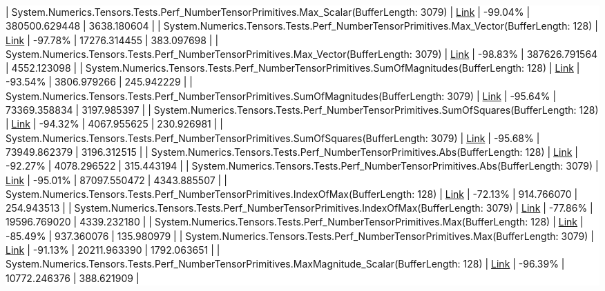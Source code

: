 | System.Numerics.Tensors.Tests.Perf_NumberTensorPrimitives<Double>.Max_Scalar(BufferLength: 3079) | [Link](https://pvscmdupload.z22.web.core.windows.net/reports/allTestHistory/refs/heads/main_x64_ubuntu%2022.04_CompilationMode=wasm_RunKind=micro/System.Numerics.Tensors.Tests.Perf_NumberTensorPrimitives%28Double%29.Max_Scalar%28BufferLength%3A%203079%29.html) | -99.04% | 380500.629448 | 3638.180604 |
| System.Numerics.Tensors.Tests.Perf_NumberTensorPrimitives<Double>.Max_Vector(BufferLength: 128) | [Link](https://pvscmdupload.z22.web.core.windows.net/reports/allTestHistory/refs/heads/main_x64_ubuntu%2022.04_CompilationMode=wasm_RunKind=micro/System.Numerics.Tensors.Tests.Perf_NumberTensorPrimitives%28Double%29.Max_Vector%28BufferLength%3A%20128%29.html) | -97.78% | 17276.314455 | 383.097698 |
| System.Numerics.Tensors.Tests.Perf_NumberTensorPrimitives<Double>.Max_Vector(BufferLength: 3079) | [Link](https://pvscmdupload.z22.web.core.windows.net/reports/allTestHistory/refs/heads/main_x64_ubuntu%2022.04_CompilationMode=wasm_RunKind=micro/System.Numerics.Tensors.Tests.Perf_NumberTensorPrimitives%28Double%29.Max_Vector%28BufferLength%3A%203079%29.html) | -98.83% | 387626.791564 | 4552.123098 |
| System.Numerics.Tensors.Tests.Perf_NumberTensorPrimitives<Double>.SumOfMagnitudes(BufferLength: 128) | [Link](https://pvscmdupload.z22.web.core.windows.net/reports/allTestHistory/refs/heads/main_x64_ubuntu%2022.04_CompilationMode=wasm_RunKind=micro/System.Numerics.Tensors.Tests.Perf_NumberTensorPrimitives%28Double%29.SumOfMagnitudes%28BufferLength%3A%20128%29.html) | -93.54% | 3806.979266 | 245.942229 |
| System.Numerics.Tensors.Tests.Perf_NumberTensorPrimitives<Double>.SumOfMagnitudes(BufferLength: 3079) | [Link](https://pvscmdupload.z22.web.core.windows.net/reports/allTestHistory/refs/heads/main_x64_ubuntu%2022.04_CompilationMode=wasm_RunKind=micro/System.Numerics.Tensors.Tests.Perf_NumberTensorPrimitives%28Double%29.SumOfMagnitudes%28BufferLength%3A%203079%29.html) | -95.64% | 73369.358834 | 3197.985397 |
| System.Numerics.Tensors.Tests.Perf_NumberTensorPrimitives<Double>.SumOfSquares(BufferLength: 128) | [Link](https://pvscmdupload.z22.web.core.windows.net/reports/allTestHistory/refs/heads/main_x64_ubuntu%2022.04_CompilationMode=wasm_RunKind=micro/System.Numerics.Tensors.Tests.Perf_NumberTensorPrimitives%28Double%29.SumOfSquares%28BufferLength%3A%20128%29.html) | -94.32% | 4067.955625 | 230.926981 |
| System.Numerics.Tensors.Tests.Perf_NumberTensorPrimitives<Double>.SumOfSquares(BufferLength: 3079) | [Link](https://pvscmdupload.z22.web.core.windows.net/reports/allTestHistory/refs/heads/main_x64_ubuntu%2022.04_CompilationMode=wasm_RunKind=micro/System.Numerics.Tensors.Tests.Perf_NumberTensorPrimitives%28Double%29.SumOfSquares%28BufferLength%3A%203079%29.html) | -95.68% | 73949.862379 | 3196.312515 |
| System.Numerics.Tensors.Tests.Perf_NumberTensorPrimitives<Int32>.Abs(BufferLength: 128) | [Link](https://pvscmdupload.z22.web.core.windows.net/reports/allTestHistory/refs/heads/main_x64_ubuntu%2022.04_CompilationMode=wasm_RunKind=micro/System.Numerics.Tensors.Tests.Perf_NumberTensorPrimitives%28Int32%29.Abs%28BufferLength%3A%20128%29.html) | -92.27% | 4078.296522 | 315.443194 |
| System.Numerics.Tensors.Tests.Perf_NumberTensorPrimitives<Int32>.Abs(BufferLength: 3079) | [Link](https://pvscmdupload.z22.web.core.windows.net/reports/allTestHistory/refs/heads/main_x64_ubuntu%2022.04_CompilationMode=wasm_RunKind=micro/System.Numerics.Tensors.Tests.Perf_NumberTensorPrimitives%28Int32%29.Abs%28BufferLength%3A%203079%29.html) | -95.01% | 87097.550472 | 4343.885507 |
| System.Numerics.Tensors.Tests.Perf_NumberTensorPrimitives<Int32>.IndexOfMax(BufferLength: 128) | [Link](https://pvscmdupload.z22.web.core.windows.net/reports/allTestHistory/refs/heads/main_x64_ubuntu%2022.04_CompilationMode=wasm_RunKind=micro/System.Numerics.Tensors.Tests.Perf_NumberTensorPrimitives%28Int32%29.IndexOfMax%28BufferLength%3A%20128%29.html) | -72.13% | 914.766070 | 254.943513 |
| System.Numerics.Tensors.Tests.Perf_NumberTensorPrimitives<Int32>.IndexOfMax(BufferLength: 3079) | [Link](https://pvscmdupload.z22.web.core.windows.net/reports/allTestHistory/refs/heads/main_x64_ubuntu%2022.04_CompilationMode=wasm_RunKind=micro/System.Numerics.Tensors.Tests.Perf_NumberTensorPrimitives%28Int32%29.IndexOfMax%28BufferLength%3A%203079%29.html) | -77.86% | 19596.769020 | 4339.232180 |
| System.Numerics.Tensors.Tests.Perf_NumberTensorPrimitives<Int32>.Max(BufferLength: 128) | [Link](https://pvscmdupload.z22.web.core.windows.net/reports/allTestHistory/refs/heads/main_x64_ubuntu%2022.04_CompilationMode=wasm_RunKind=micro/System.Numerics.Tensors.Tests.Perf_NumberTensorPrimitives%28Int32%29.Max%28BufferLength%3A%20128%29.html) | -85.49% | 937.360076 | 135.980979 |
| System.Numerics.Tensors.Tests.Perf_NumberTensorPrimitives<Int32>.Max(BufferLength: 3079) | [Link](https://pvscmdupload.z22.web.core.windows.net/reports/allTestHistory/refs/heads/main_x64_ubuntu%2022.04_CompilationMode=wasm_RunKind=micro/System.Numerics.Tensors.Tests.Perf_NumberTensorPrimitives%28Int32%29.Max%28BufferLength%3A%203079%29.html) | -91.13% | 20211.963390 | 1792.063651 |
| System.Numerics.Tensors.Tests.Perf_NumberTensorPrimitives<Int32>.MaxMagnitude_Scalar(BufferLength: 128) | [Link](https://pvscmdupload.z22.web.core.windows.net/reports/allTestHistory/refs/heads/main_x64_ubuntu%2022.04_CompilationMode=wasm_RunKind=micro/System.Numerics.Tensors.Tests.Perf_NumberTensorPrimitives%28Int32%29.MaxMagnitude_Scalar%28BufferLength%3A%20128%29.html) | -96.39% | 10772.246376 | 388.621909 |